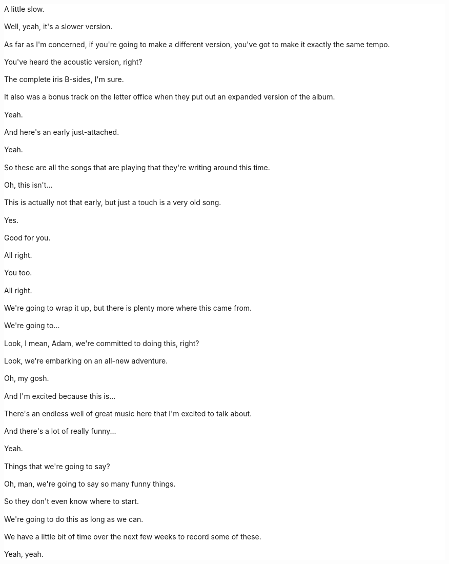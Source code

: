 A little slow.

Well, yeah, it's a slower version.

As far as I'm concerned, if you're going to make a different version, you've got to make it exactly the same tempo.

You've heard the acoustic version, right?

The complete iris B-sides, I'm sure.

It also was a bonus track on the letter office when they put out an expanded version of the album.

Yeah.

And here's an early just-attached.

Yeah.

So these are all the songs that are playing that they're writing around this time.

Oh, this isn't...

This is actually not that early, but just a touch is a very old song.

Yes.

Good for you.

All right.

You too.

All right.

We're going to wrap it up, but there is plenty more where this came from.

We're going to...

Look, I mean, Adam, we're committed to doing this, right?

Look, we're embarking on an all-new adventure.

Oh, my gosh.

And I'm excited because this is...

There's an endless well of great music here that I'm excited to talk about.

And there's a lot of really funny...

Yeah.

Things that we're going to say?

Oh, man, we're going to say so many funny things.

So they don't even know where to start.

We're going to do this as long as we can.

We have a little bit of time over the next few weeks to record some of these.

Yeah, yeah.
